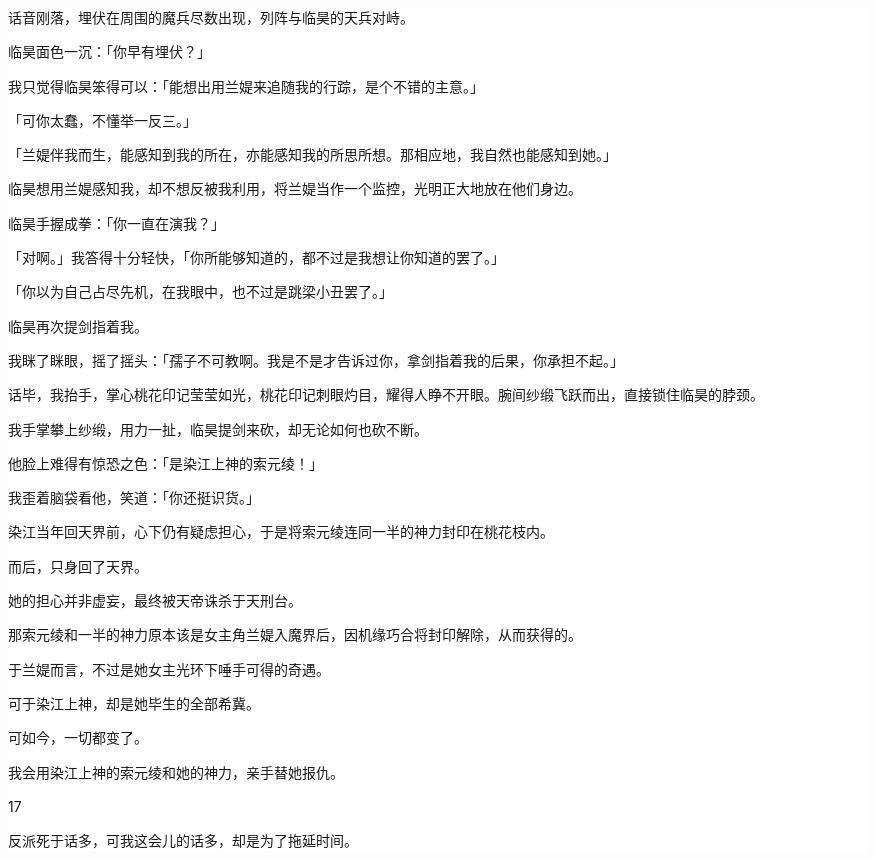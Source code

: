 话音刚落，埋伏在周围的魔兵尽数出现，列阵与临昊的天兵对峙。


临昊面色一沉：「你早有埋伏？」


我只觉得临昊笨得可以：「能想出用兰媞来追随我的行踪，是个不错的主意。」


「可你太蠢，不懂举一反三。」


「兰媞伴我而生，能感知到我的所在，亦能感知我的所思所想。那相应地，我自然也能感知到她。」


临昊想用兰媞感知我，却不想反被我利用，将兰媞当作一个监控，光明正大地放在他们身边。


临昊手握成拳：「你一直在演我？」


「对啊。」我答得十分轻快，「你所能够知道的，都不过是我想让你知道的罢了。」


「你以为自己占尽先机，在我眼中，也不过是跳梁小丑罢了。」


临昊再次提剑指着我。


我眯了眯眼，摇了摇头：「孺子不可教啊。我是不是才告诉过你，拿剑指着我的后果，你承担不起。」


话毕，我抬手，掌心桃花印记莹莹如光，桃花印记刺眼灼目，耀得人睁不开眼。腕间纱缎飞跃而出，直接锁住临昊的脖颈。


我手掌攀上纱缎，用力一扯，临昊提剑来砍，却无论如何也砍不断。


他脸上难得有惊恐之色：「是染江上神的索元绫！」


我歪着脑袋看他，笑道：「你还挺识货。」


染江当年回天界前，心下仍有疑虑担心，于是将索元绫连同一半的神力封印在桃花枝内。


而后，只身回了天界。


她的担心并非虚妄，最终被天帝诛杀于天刑台。


那索元绫和一半的神力原本该是女主角兰媞入魔界后，因机缘巧合将封印解除，从而获得的。


于兰媞而言，不过是她女主光环下唾手可得的奇遇。


可于染江上神，却是她毕生的全部希冀。


可如今，一切都变了。


我会用染江上神的索元绫和她的神力，亲手替她报仇。


17


反派死于话多，可我这会儿的话多，却是为了拖延时间。
